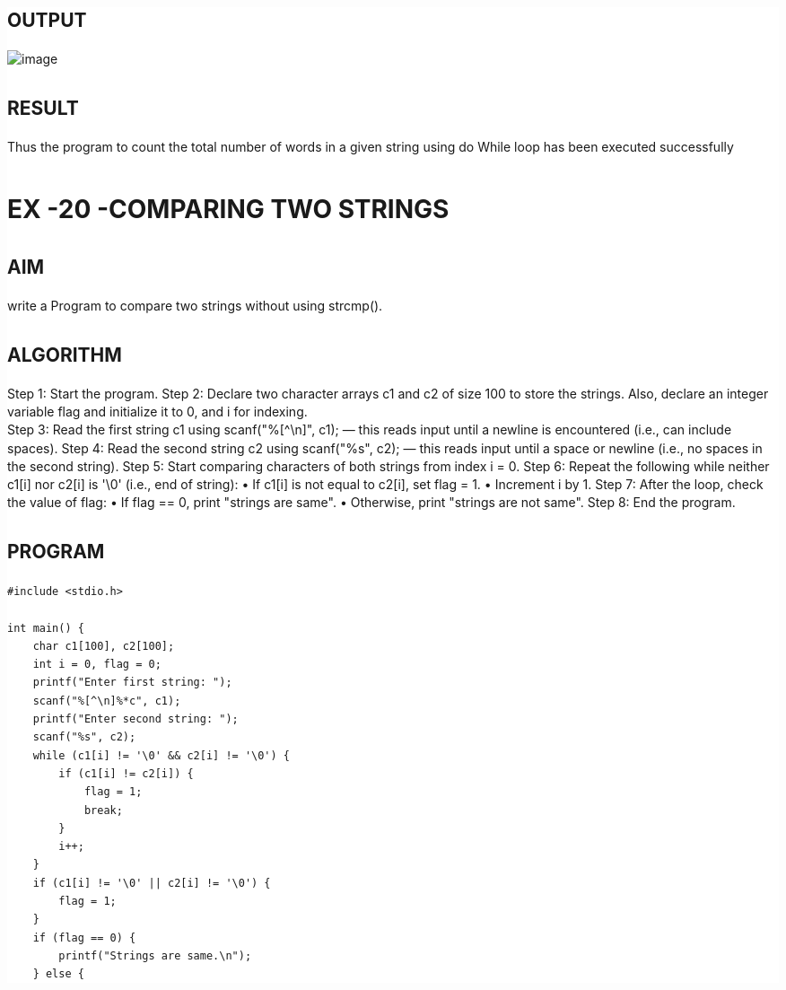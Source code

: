 ## OUTPUT

![image](https://github.com/user-attachments/assets/ec31959e-2869-4709-9a6d-a9e1267fbfb6)




## RESULT
Thus the program to count the total number of words in a given string using do While loop has been executed successfully
 
 


# EX  -20 -COMPARING TWO STRINGS
## AIM
write a Program to compare two strings without using strcmp().
## ALGORITHM
Step 1: Start the program.
Step 2: Declare two character arrays c1 and c2 of size 100 to store the strings. Also, declare an integer variable
             flag and initialize it to 0, and i for indexing.      
Step 3: Read the first string c1 using scanf("%[^\n]", c1); — this reads input until a newline is encountered 
            (i.e., can include spaces).
Step 4: Read the second string c2 using scanf("%s", c2); — this reads input until a space or newline (i.e., no 
            spaces in the second string).
Step 5: Start comparing characters of both strings from index i = 0.
Step 6: Repeat the following while neither c1[i] nor c2[i] is '\0' (i.e., end of string):
•	If c1[i] is not equal to c2[i], set flag = 1.
•	Increment i by 1.
Step 7: After the loop, check the value of flag:
•	If flag == 0, print "strings are same".
•	Otherwise, print "strings are not same".
Step 8: End the program.

## PROGRAM

    #include <stdio.h>
    
    int main() {
        char c1[100], c2[100];
        int i = 0, flag = 0;
        printf("Enter first string: ");
        scanf("%[^\n]%*c", c1);
        printf("Enter second string: ");
        scanf("%s", c2);
        while (c1[i] != '\0' && c2[i] != '\0') {
            if (c1[i] != c2[i]) {
                flag = 1;
                break;
            }
            i++;
        }
        if (c1[i] != '\0' || c2[i] != '\0') {
            flag = 1;
        }
        if (flag == 0) {
            printf("Strings are same.\n");
        } else {